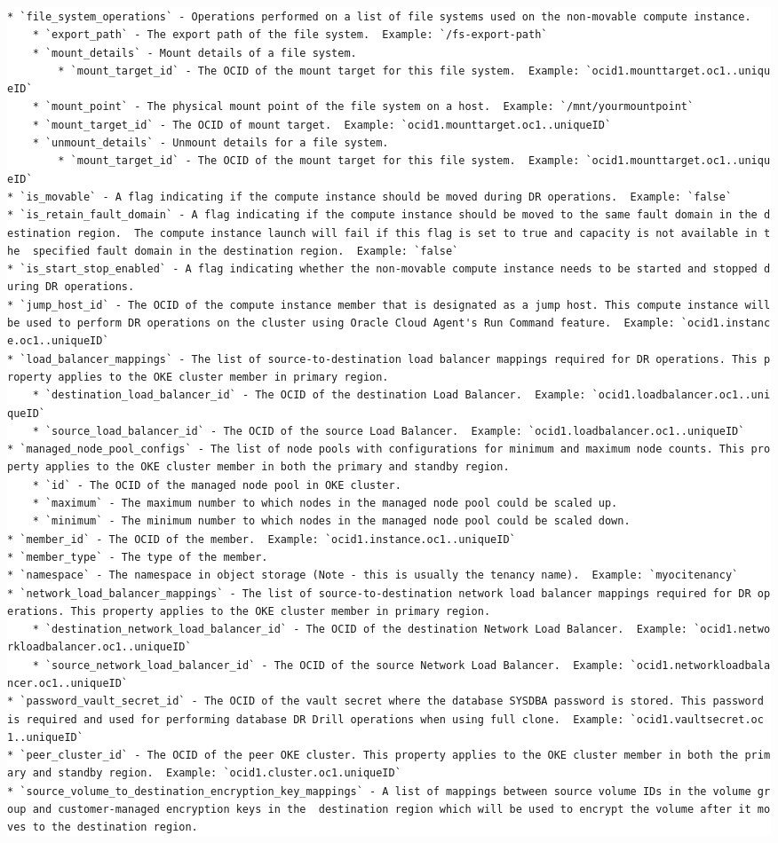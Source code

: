 	* `file_system_operations` - Operations performed on a list of file systems used on the non-movable compute instance. 
		* `export_path` - The export path of the file system.  Example: `/fs-export-path` 
		* `mount_details` - Mount details of a file system.
			* `mount_target_id` - The OCID of the mount target for this file system.  Example: `ocid1.mounttarget.oc1..uniqueID` 
		* `mount_point` - The physical mount point of the file system on a host.  Example: `/mnt/yourmountpoint` 
		* `mount_target_id` - The OCID of mount target.  Example: `ocid1.mounttarget.oc1..uniqueID` 
		* `unmount_details` - Unmount details for a file system.
			* `mount_target_id` - The OCID of the mount target for this file system.  Example: `ocid1.mounttarget.oc1..uniqueID` 
	* `is_movable` - A flag indicating if the compute instance should be moved during DR operations.  Example: `false` 
	* `is_retain_fault_domain` - A flag indicating if the compute instance should be moved to the same fault domain in the destination region.  The compute instance launch will fail if this flag is set to true and capacity is not available in the  specified fault domain in the destination region.  Example: `false` 
	* `is_start_stop_enabled` - A flag indicating whether the non-movable compute instance needs to be started and stopped during DR operations. 
	* `jump_host_id` - The OCID of the compute instance member that is designated as a jump host. This compute instance will be used to perform DR operations on the cluster using Oracle Cloud Agent's Run Command feature.  Example: `ocid1.instance.oc1..uniqueID` 
	* `load_balancer_mappings` - The list of source-to-destination load balancer mappings required for DR operations. This property applies to the OKE cluster member in primary region. 
		* `destination_load_balancer_id` - The OCID of the destination Load Balancer.  Example: `ocid1.loadbalancer.oc1..uniqueID` 
		* `source_load_balancer_id` - The OCID of the source Load Balancer.  Example: `ocid1.loadbalancer.oc1..uniqueID` 
	* `managed_node_pool_configs` - The list of node pools with configurations for minimum and maximum node counts. This property applies to the OKE cluster member in both the primary and standby region. 
		* `id` - The OCID of the managed node pool in OKE cluster. 
		* `maximum` - The maximum number to which nodes in the managed node pool could be scaled up. 
		* `minimum` - The minimum number to which nodes in the managed node pool could be scaled down. 
	* `member_id` - The OCID of the member.  Example: `ocid1.instance.oc1..uniqueID` 
	* `member_type` - The type of the member. 
	* `namespace` - The namespace in object storage (Note - this is usually the tenancy name).  Example: `myocitenancy` 
	* `network_load_balancer_mappings` - The list of source-to-destination network load balancer mappings required for DR operations. This property applies to the OKE cluster member in primary region. 
		* `destination_network_load_balancer_id` - The OCID of the destination Network Load Balancer.  Example: `ocid1.networkloadbalancer.oc1..uniqueID` 
		* `source_network_load_balancer_id` - The OCID of the source Network Load Balancer.  Example: `ocid1.networkloadbalancer.oc1..uniqueID` 
	* `password_vault_secret_id` - The OCID of the vault secret where the database SYSDBA password is stored. This password is required and used for performing database DR Drill operations when using full clone.  Example: `ocid1.vaultsecret.oc1..uniqueID` 
	* `peer_cluster_id` - The OCID of the peer OKE cluster. This property applies to the OKE cluster member in both the primary and standby region.  Example: `ocid1.cluster.oc1.uniqueID` 
	* `source_volume_to_destination_encryption_key_mappings` - A list of mappings between source volume IDs in the volume group and customer-managed encryption keys in the  destination region which will be used to encrypt the volume after it moves to the destination region.
